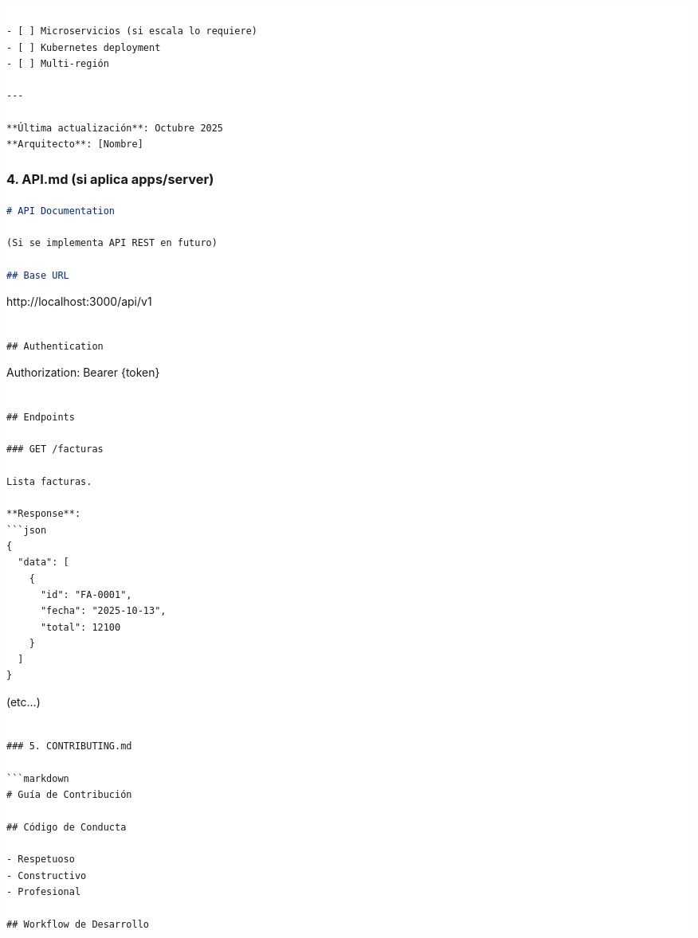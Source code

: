 ```

- [ ] Microservicios (si escala lo requiere)
- [ ] Kubernetes deployment
- [ ] Multi-región

---

**Última actualización**: Octubre 2025  
**Arquitecto**: [Nombre]
```

### 4. API.md (si aplica apps/server)

```markdown
# API Documentation

(Si se implementa API REST en futuro)

## Base URL

```
http://localhost:3000/api/v1
```

## Authentication

```
Authorization: Bearer {token}
```

## Endpoints

### GET /facturas

Lista facturas.

**Response**:
```json
{
  "data": [
    {
      "id": "FA-0001",
      "fecha": "2025-10-13",
      "total": 12100
    }
  ]
}
```

(etc...)
```

### 5. CONTRIBUTING.md

```markdown
# Guía de Contribución

## Código de Conducta

- Respetuoso
- Constructivo
- Profesional

## Workflow de Desarrollo

```

[2.0.0]: https://github.com/ismaelsuarez/mp/compare/v1.0.25...v2.0.0
[1.0.25]: https://github.com/ismaelsuarez/mp/releases/tag/v1.0.25